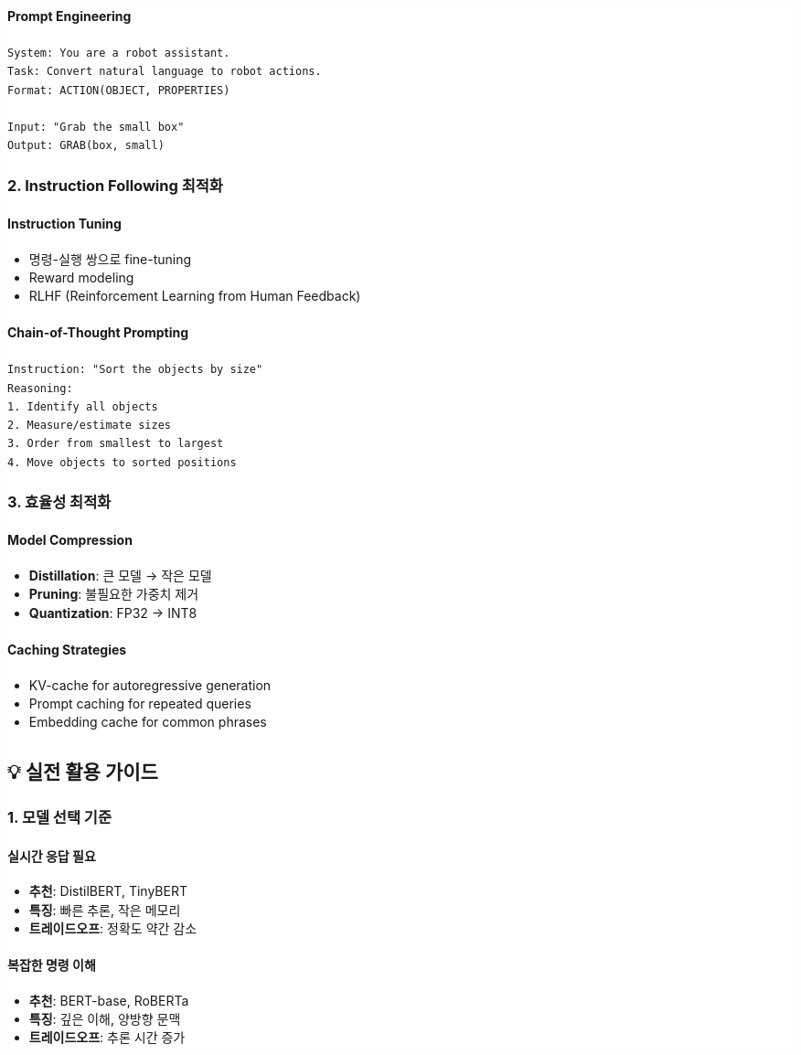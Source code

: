 #### Prompt Engineering
```
System: You are a robot assistant.
Task: Convert natural language to robot actions.
Format: ACTION(OBJECT, PROPERTIES)

Input: "Grab the small box"
Output: GRAB(box, small)
```

### 2. Instruction Following 최적화

#### Instruction Tuning
- 명령-실행 쌍으로 fine-tuning
- Reward modeling
- RLHF (Reinforcement Learning from Human Feedback)

#### Chain-of-Thought Prompting
```
Instruction: "Sort the objects by size"
Reasoning:
1. Identify all objects
2. Measure/estimate sizes
3. Order from smallest to largest
4. Move objects to sorted positions
```

### 3. 효율성 최적화

#### Model Compression
- **Distillation**: 큰 모델 → 작은 모델
- **Pruning**: 불필요한 가중치 제거
- **Quantization**: FP32 → INT8

#### Caching Strategies
- KV-cache for autoregressive generation
- Prompt caching for repeated queries
- Embedding cache for common phrases

## 💡 실전 활용 가이드

### 1. 모델 선택 기준

#### 실시간 응답 필요
- **추천**: DistilBERT, TinyBERT
- **특징**: 빠른 추론, 작은 메모리
- **트레이드오프**: 정확도 약간 감소

#### 복잡한 명령 이해
- **추천**: BERT-base, RoBERTa
- **특징**: 깊은 이해, 양방향 문맥
- **트레이드오프**: 추론 시간 증가
